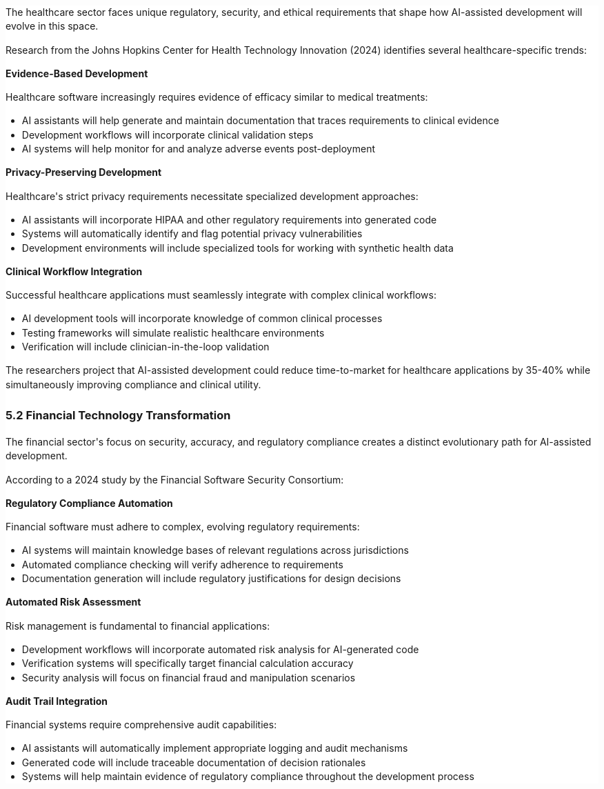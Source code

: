 The healthcare sector faces unique regulatory, security, and ethical requirements that shape how AI-assisted development will evolve in this space.

Research from the Johns Hopkins Center for Health Technology Innovation (2024) identifies several healthcare-specific trends:

**Evidence-Based Development**

Healthcare software increasingly requires evidence of efficacy similar to medical treatments:
- AI assistants will help generate and maintain documentation that traces requirements to clinical evidence
- Development workflows will incorporate clinical validation steps
- AI systems will help monitor for and analyze adverse events post-deployment

**Privacy-Preserving Development**

Healthcare's strict privacy requirements necessitate specialized development approaches:
- AI assistants will incorporate HIPAA and other regulatory requirements into generated code
- Systems will automatically identify and flag potential privacy vulnerabilities
- Development environments will include specialized tools for working with synthetic health data

**Clinical Workflow Integration**

Successful healthcare applications must seamlessly integrate with complex clinical workflows:
- AI development tools will incorporate knowledge of common clinical processes
- Testing frameworks will simulate realistic healthcare environments
- Verification will include clinician-in-the-loop validation

The researchers project that AI-assisted development could reduce time-to-market for healthcare applications by 35-40% while simultaneously improving compliance and clinical utility.

### 5.2 Financial Technology Transformation

The financial sector's focus on security, accuracy, and regulatory compliance creates a distinct evolutionary path for AI-assisted development.

According to a 2024 study by the Financial Software Security Consortium:

**Regulatory Compliance Automation**

Financial software must adhere to complex, evolving regulatory requirements:
- AI systems will maintain knowledge bases of relevant regulations across jurisdictions
- Automated compliance checking will verify adherence to requirements
- Documentation generation will include regulatory justifications for design decisions

**Automated Risk Assessment**

Risk management is fundamental to financial applications:
- Development workflows will incorporate automated risk analysis for AI-generated code
- Verification systems will specifically target financial calculation accuracy
- Security analysis will focus on financial fraud and manipulation scenarios

**Audit Trail Integration**

Financial systems require comprehensive audit capabilities:
- AI assistants will automatically implement appropriate logging and audit mechanisms
- Generated code will include traceable documentation of decision rationales
- Systems will help maintain evidence of regulatory compliance throughout the development process

